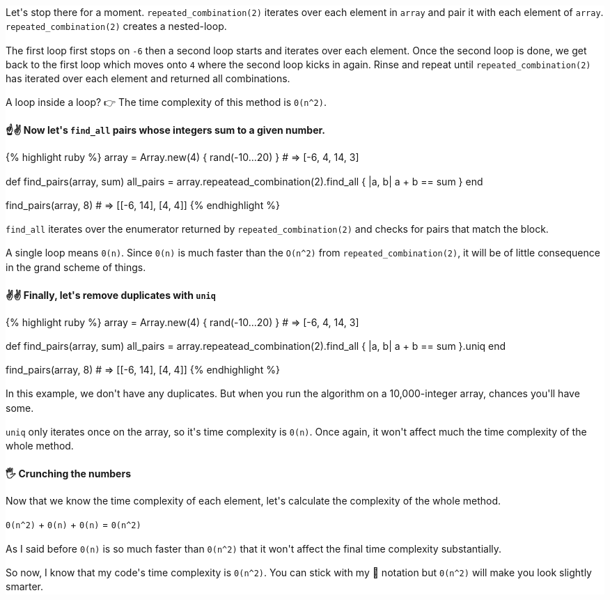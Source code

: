 Let's stop there for a moment. `repeated_combination(2)` iterates over each element in `array` and pair it with each element of `array`. `repeated_combination(2)` creates a nested-loop.

The first loop first stops on `-6` then a second loop starts and iterates over each element. Once the second loop is done, we get back to the first loop which moves onto `4` where the second loop kicks in again. Rinse and repeat until `repeated_combination(2)` has iterated over each element and returned all combinations.

A loop inside a loop? 👉 The time complexity of this method is `0(n^2)`.

#### ☝️✌️ Now let's `find_all` pairs whose integers sum to a given number.

{% highlight ruby %}
  array = Array.new(4) { rand(-10...20) } # => [-6, 4, 14, 3]

  def find_pairs(array, sum)
    all_pairs = array.repeatead_combination(2).find_all { |a, b| a + b == sum }
  end

  find_pairs(array, 8) # => [[-6, 14], [4, 4]]
{% endhighlight %}

`find_all` iterates over the enumerator returned by `repeated_combination(2)` and checks for pairs that match the block.

A single loop means `0(n)`. Since `0(n)` is much faster than the `O(n^2)` from `repeated_combination(2)`, it will be of little consequence in the grand scheme of things.

#### ✌️✌️ Finally, let's remove duplicates with `uniq`

{% highlight ruby %}
  array = Array.new(4) { rand(-10...20) } # => [-6, 4, 14, 3]

  def find_pairs(array, sum)
    all_pairs = array.repeatead_combination(2).find_all { |a, b| a + b == sum }.uniq
  end

  find_pairs(array, 8) # => [[-6, 14], [4, 4]]
{% endhighlight %}

In this example, we don't have any duplicates. But when you run the algorithm on a 10,000-integer array, chances you'll have some.

`uniq` only iterates once on the array, so it's time complexity is `0(n)`. Once again, it won't affect much the time complexity of the whole method.

#### 🖐 Crunching the numbers

Now that we know the time complexity of each element, let's calculate the complexity of the whole method.

`0(n^2)` + `0(n)` + `0(n)` = `0(n^2)`

As I said before `0(n)` is so much faster than `0(n^2)` that it won't affect the final time complexity substantially.

So now, I know that my code's time complexity is `0(n^2)`. You can stick with my 💩 notation but `0(n^2)` will make you look slightly smarter.


[^1]: Not a **Real Developer™** notation.
[^2]: A **Real Developer™** notation.